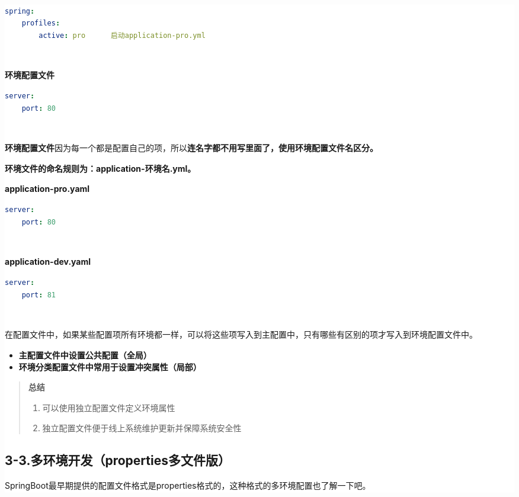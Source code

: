 ```yaml
spring:
	profiles:
		active: pro		 启动application-pro.yml
```

![点击并拖拽以移动](data:image/gif;base64,R0lGODlhAQABAPABAP///wAAACH5BAEKAAAALAAAAAABAAEAAAICRAEAOw==)

**环境配置文件**

```yaml
server:
	port: 80
```

![点击并拖拽以移动](data:image/gif;base64,R0lGODlhAQABAPABAP///wAAACH5BAEKAAAALAAAAAABAAEAAAICRAEAOw==)

**环境配置文件**因为每一个都是配置自己的项，所以**连名字都不用写里面了，使用环境配置文件名区分。**

**环境文件的命名规则为：application-环境名.yml。**

**application-pro.yaml**

```yaml
server:
	port: 80
```

![点击并拖拽以移动](data:image/gif;base64,R0lGODlhAQABAPABAP///wAAACH5BAEKAAAALAAAAAABAAEAAAICRAEAOw==)

**application-dev.yaml**

```yaml
server:
	port: 81
```

![点击并拖拽以移动](data:image/gif;base64,R0lGODlhAQABAPABAP///wAAACH5BAEKAAAALAAAAAABAAEAAAICRAEAOw==)



在配置文件中，如果某些配置项所有环境都一样，可以将这些项写入到主配置中，只有哪些有区别的项才写入到环境配置文件中。

- **主配置文件中设置公共配置（全局）**
- **环境分类配置文件中常用于设置冲突属性（局部）**

> **总结**
>
> 1. 可以使用独立配置文件定义环境属性
>
> 2. 独立配置文件便于线上系统维护更新并保障系统安全性
>
>    

## 3-3.多环境开发（properties多文件版）

SpringBoot最早期提供的配置文件格式是properties格式的，这种格式的多环境配置也了解一下吧。
